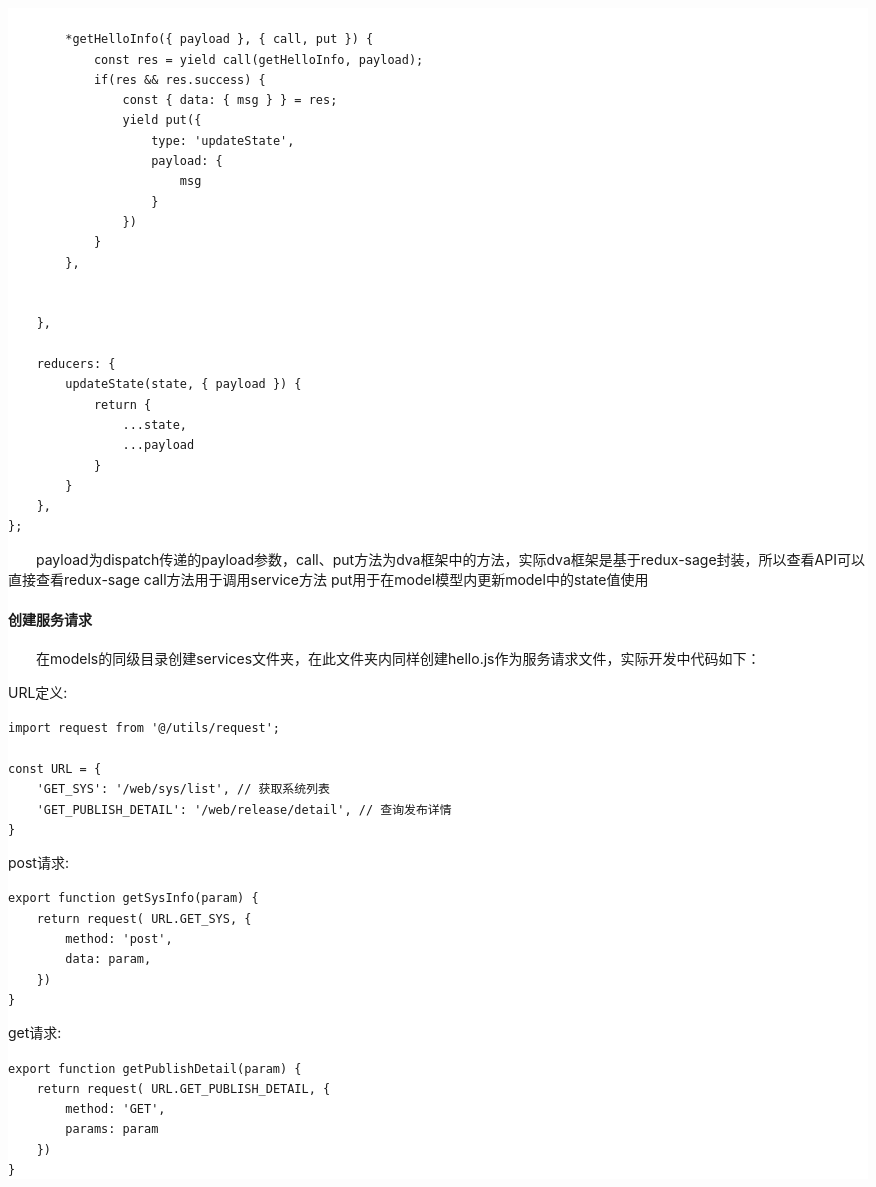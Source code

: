```

        *getHelloInfo({ payload }, { call, put }) {
            const res = yield call(getHelloInfo, payload);
            if(res && res.success) {
                const { data: { msg } } = res;
                yield put({
                    type: 'updateState',
                    payload: {
                        msg
                    }
                })
            }
        },


    },

    reducers: {
        updateState(state, { payload }) {
            return {
                ...state,
                ...payload
            }
        }
    },
};

```
&emsp;&emsp;payload为dispatch传递的payload参数，call、put方法为dva框架中的方法，实际dva框架是基于redux-sage封装，所以查看API可以直接查看redux-sage
call方法用于调用service方法
put用于在model模型内更新model中的state值使用

#### 创建服务请求

&emsp;&emsp;在models的同级目录创建services文件夹，在此文件夹内同样创建hello.js作为服务请求文件，实际开发中代码如下：

URL定义:
```
import request from '@/utils/request';

const URL = {
    'GET_SYS': '/web/sys/list', // 获取系统列表
    'GET_PUBLISH_DETAIL': '/web/release/detail', // 查询发布详情
}
```


post请求:
```
export function getSysInfo(param) {
    return request( URL.GET_SYS, {
        method: 'post',
        data: param,
    })
}
```
get请求:
```
export function getPublishDetail(param) {
    return request( URL.GET_PUBLISH_DETAIL, {
        method: 'GET',
        params: param
    })
}
```